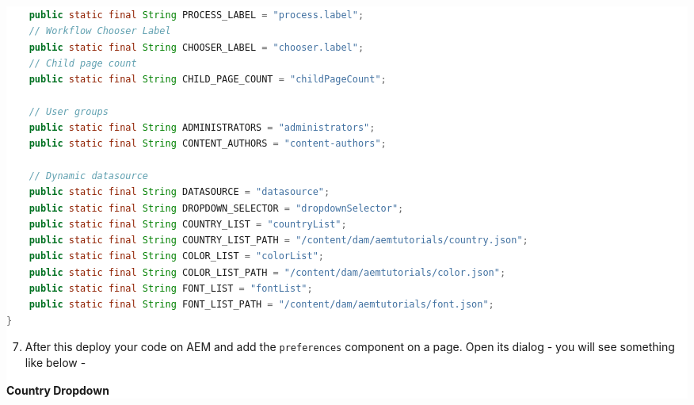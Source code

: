 ```java
    public static final String PROCESS_LABEL = "process.label";
    // Workflow Chooser Label
    public static final String CHOOSER_LABEL = "chooser.label";
    // Child page count
    public static final String CHILD_PAGE_COUNT = "childPageCount";

    // User groups
    public static final String ADMINISTRATORS = "administrators";
    public static final String CONTENT_AUTHORS = "content-authors";

    // Dynamic datasource
    public static final String DATASOURCE = "datasource";
    public static final String DROPDOWN_SELECTOR = "dropdownSelector";
    public static final String COUNTRY_LIST = "countryList";
    public static final String COUNTRY_LIST_PATH = "/content/dam/aemtutorials/country.json";
    public static final String COLOR_LIST = "colorList";
    public static final String COLOR_LIST_PATH = "/content/dam/aemtutorials/color.json";
    public static final String FONT_LIST = "fontList";
    public static final String FONT_LIST_PATH = "/content/dam/aemtutorials/font.json";
}
```

7. After this deploy your code on AEM and add the `preferences` component on a page. Open its dialog - you will see something like below - 

**Country Dropdown**